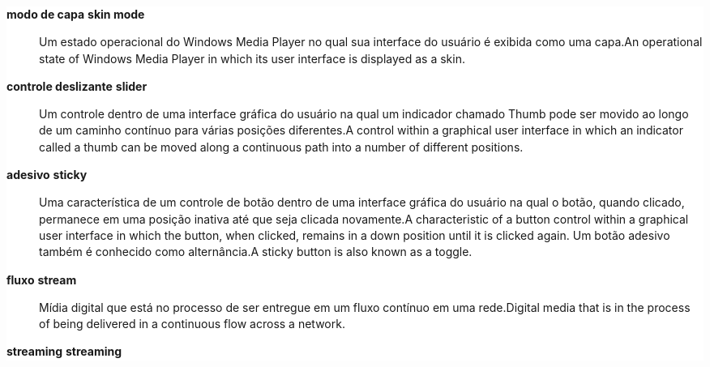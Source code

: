 </dd> <dt>

<span data-ttu-id="1de81-294"><span id="projectid515.skin_mode"></span><span id="PROJECTID515.SKIN_MODE"></span>**modo de capa**</span><span class="sxs-lookup"><span data-stu-id="1de81-294"><span id="projectid515.skin_mode"></span><span id="PROJECTID515.SKIN_MODE"></span> **skin mode**</span></span>
</dt> <dd>

<span data-ttu-id="1de81-295">Um estado operacional do Windows Media Player no qual sua interface do usuário é exibida como uma capa.</span><span class="sxs-lookup"><span data-stu-id="1de81-295">An operational state of Windows Media Player in which its user interface is displayed as a skin.</span></span>

</dd> <dt>

<span data-ttu-id="1de81-296"><span id="projectid515.slider"></span><span id="PROJECTID515.SLIDER"></span>**controle deslizante**</span><span class="sxs-lookup"><span data-stu-id="1de81-296"><span id="projectid515.slider"></span><span id="PROJECTID515.SLIDER"></span> **slider**</span></span>
</dt> <dd>

<span data-ttu-id="1de81-297">Um controle dentro de uma interface gráfica do usuário na qual um indicador chamado Thumb pode ser movido ao longo de um caminho contínuo para várias posições diferentes.</span><span class="sxs-lookup"><span data-stu-id="1de81-297">A control within a graphical user interface in which an indicator called a thumb can be moved along a continuous path into a number of different positions.</span></span>

</dd> <dt>

<span data-ttu-id="1de81-298"><span id="projectid515.sticky"></span><span id="PROJECTID515.STICKY"></span>**adesivo**</span><span class="sxs-lookup"><span data-stu-id="1de81-298"><span id="projectid515.sticky"></span><span id="PROJECTID515.STICKY"></span> **sticky**</span></span>
</dt> <dd>

<span data-ttu-id="1de81-299">Uma característica de um controle de botão dentro de uma interface gráfica do usuário na qual o botão, quando clicado, permanece em uma posição inativa até que seja clicada novamente.</span><span class="sxs-lookup"><span data-stu-id="1de81-299">A characteristic of a button control within a graphical user interface in which the button, when clicked, remains in a down position until it is clicked again.</span></span> <span data-ttu-id="1de81-300">Um botão adesivo também é conhecido como alternância.</span><span class="sxs-lookup"><span data-stu-id="1de81-300">A sticky button is also known as a toggle.</span></span>

</dd> <dt>

<span data-ttu-id="1de81-301"><span id="projectid515.stream"></span><span id="PROJECTID515.STREAM"></span>**fluxo**</span><span class="sxs-lookup"><span data-stu-id="1de81-301"><span id="projectid515.stream"></span><span id="PROJECTID515.STREAM"></span> **stream**</span></span>
</dt> <dd>

<span data-ttu-id="1de81-302">Mídia digital que está no processo de ser entregue em um fluxo contínuo em uma rede.</span><span class="sxs-lookup"><span data-stu-id="1de81-302">Digital media that is in the process of being delivered in a continuous flow across a network.</span></span>

</dd> <dt>

<span data-ttu-id="1de81-303"><span id="projectid515.streaming"></span><span id="PROJECTID515.STREAMING"></span>**streaming**</span><span class="sxs-lookup"><span data-stu-id="1de81-303"><span id="projectid515.streaming"></span><span id="PROJECTID515.STREAMING"></span> **streaming**</span></span>
</dt> <dd>
